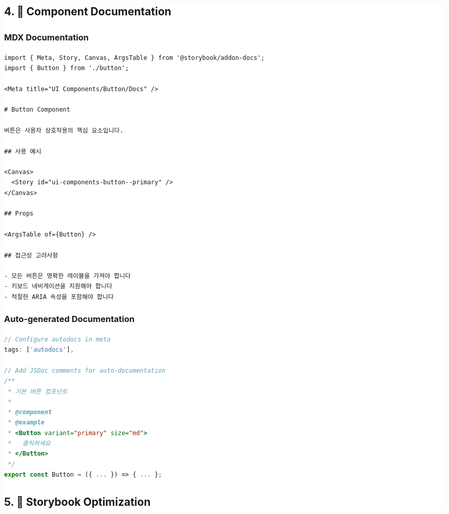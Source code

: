 ## 4. 📝 Component Documentation

### MDX Documentation
```mdx
import { Meta, Story, Canvas, ArgsTable } from '@storybook/addon-docs';
import { Button } from './button';

<Meta title="UI Components/Button/Docs" />

# Button Component

버튼은 사용자 상호작용의 핵심 요소입니다.

## 사용 예시

<Canvas>
  <Story id="ui-components-button--primary" />
</Canvas>

## Props

<ArgsTable of={Button} />

## 접근성 고려사항

- 모든 버튼은 명확한 레이블을 가져야 합니다
- 키보드 네비게이션을 지원해야 합니다
- 적절한 ARIA 속성을 포함해야 합니다
```

### Auto-generated Documentation
```typescript
// Configure autodocs in meta
tags: ['autodocs'],

// Add JSDoc comments for auto-documentation
/**
 * 기본 버튼 컴포넌트
 * 
 * @component
 * @example
 * <Button variant="primary" size="md">
 *   클릭하세요
 * </Button>
 */
export const Button = ({ ... }) => { ... };
```

## 5. 🔧 Storybook Optimization

